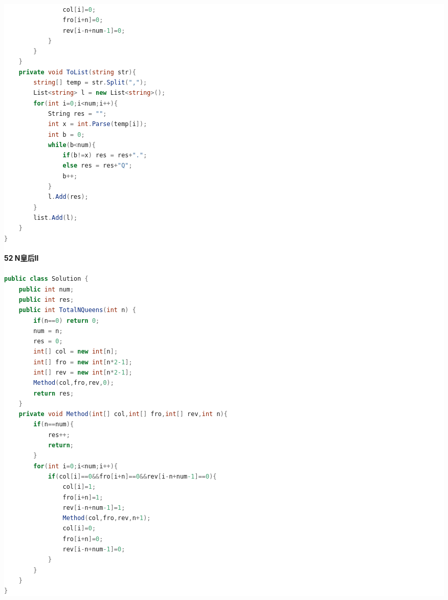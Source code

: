 ```c#
                col[i]=0;
                fro[i+n]=0;
                rev[i-n+num-1]=0;
            }
        }
    }
    private void ToList(string str){
        string[] temp = str.Split(",");
        List<string> l = new List<string>();
        for(int i=0;i<num;i++){
            String res = "";
            int x = int.Parse(temp[i]);
            int b = 0;
            while(b<num){
                if(b!=x) res = res+".";
                else res = res+"Q";
                b++;
            }
            l.Add(res);
        }   
        list.Add(l);
    }
}
```

#### 52 N皇后Ⅱ

```c#
public class Solution {
    public int num;
    public int res;
    public int TotalNQueens(int n) {
        if(n==0) return 0;
        num = n;
        res = 0;
        int[] col = new int[n];
        int[] fro = new int[n*2-1];
        int[] rev = new int[n*2-1];
        Method(col,fro,rev,0);
        return res;
    }
    private void Method(int[] col,int[] fro,int[] rev,int n){
        if(n==num){
            res++;
            return;
        }
        for(int i=0;i<num;i++){
            if(col[i]==0&&fro[i+n]==0&&rev[i-n+num-1]==0){
                col[i]=1;
                fro[i+n]=1;
                rev[i-n+num-1]=1;
                Method(col,fro,rev,n+1);
                col[i]=0;
                fro[i+n]=0;
                rev[i-n+num-1]=0;
            }
        }
    }
}
```
